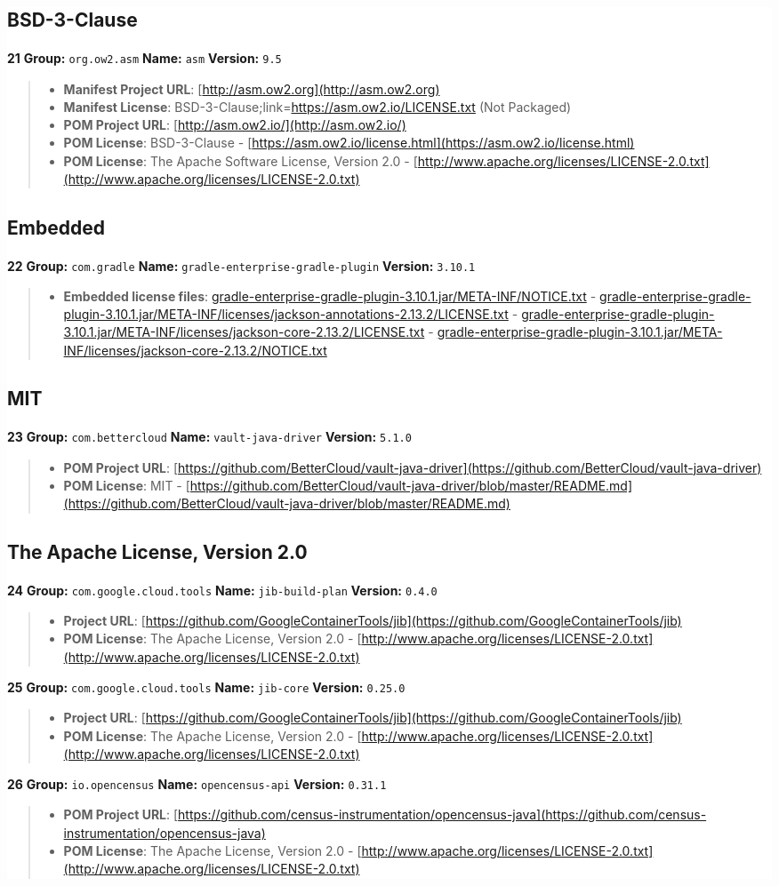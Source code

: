 ## BSD-3-Clause

**21** **Group:** `org.ow2.asm` **Name:** `asm` **Version:** `9.5` 
> - **Manifest Project URL**: [http://asm.ow2.org](http://asm.ow2.org)
> - **Manifest License**: BSD-3-Clause;link=https://asm.ow2.io/LICENSE.txt (Not Packaged)
> - **POM Project URL**: [http://asm.ow2.io/](http://asm.ow2.io/)
> - **POM License**: BSD-3-Clause - [https://asm.ow2.io/license.html](https://asm.ow2.io/license.html)
> - **POM License**: The Apache Software License, Version 2.0 - [http://www.apache.org/licenses/LICENSE-2.0.txt](http://www.apache.org/licenses/LICENSE-2.0.txt)

## Embedded

**22** **Group:** `com.gradle` **Name:** `gradle-enterprise-gradle-plugin` **Version:** `3.10.1` 
> - **Embedded license files**: [gradle-enterprise-gradle-plugin-3.10.1.jar/META-INF/NOTICE.txt](gradle-enterprise-gradle-plugin-3.10.1.jar/META-INF/NOTICE.txt) 
    - [gradle-enterprise-gradle-plugin-3.10.1.jar/META-INF/licenses/jackson-annotations-2.13.2/LICENSE.txt](gradle-enterprise-gradle-plugin-3.10.1.jar/META-INF/licenses/jackson-annotations-2.13.2/LICENSE.txt) 
    - [gradle-enterprise-gradle-plugin-3.10.1.jar/META-INF/licenses/jackson-core-2.13.2/LICENSE.txt](gradle-enterprise-gradle-plugin-3.10.1.jar/META-INF/licenses/jackson-core-2.13.2/LICENSE.txt) 
    - [gradle-enterprise-gradle-plugin-3.10.1.jar/META-INF/licenses/jackson-core-2.13.2/NOTICE.txt](gradle-enterprise-gradle-plugin-3.10.1.jar/META-INF/licenses/jackson-core-2.13.2/NOTICE.txt)

## MIT

**23** **Group:** `com.bettercloud` **Name:** `vault-java-driver` **Version:** `5.1.0` 
> - **POM Project URL**: [https://github.com/BetterCloud/vault-java-driver](https://github.com/BetterCloud/vault-java-driver)
> - **POM License**: MIT - [https://github.com/BetterCloud/vault-java-driver/blob/master/README.md](https://github.com/BetterCloud/vault-java-driver/blob/master/README.md)

## The Apache License, Version 2.0

**24** **Group:** `com.google.cloud.tools` **Name:** `jib-build-plan` **Version:** `0.4.0` 
> - **Project URL**: [https://github.com/GoogleContainerTools/jib](https://github.com/GoogleContainerTools/jib)
> - **POM License**: The Apache License, Version 2.0 - [http://www.apache.org/licenses/LICENSE-2.0.txt](http://www.apache.org/licenses/LICENSE-2.0.txt)

**25** **Group:** `com.google.cloud.tools` **Name:** `jib-core` **Version:** `0.25.0` 
> - **Project URL**: [https://github.com/GoogleContainerTools/jib](https://github.com/GoogleContainerTools/jib)
> - **POM License**: The Apache License, Version 2.0 - [http://www.apache.org/licenses/LICENSE-2.0.txt](http://www.apache.org/licenses/LICENSE-2.0.txt)

**26** **Group:** `io.opencensus` **Name:** `opencensus-api` **Version:** `0.31.1` 
> - **POM Project URL**: [https://github.com/census-instrumentation/opencensus-java](https://github.com/census-instrumentation/opencensus-java)
> - **POM License**: The Apache License, Version 2.0 - [http://www.apache.org/licenses/LICENSE-2.0.txt](http://www.apache.org/licenses/LICENSE-2.0.txt)
